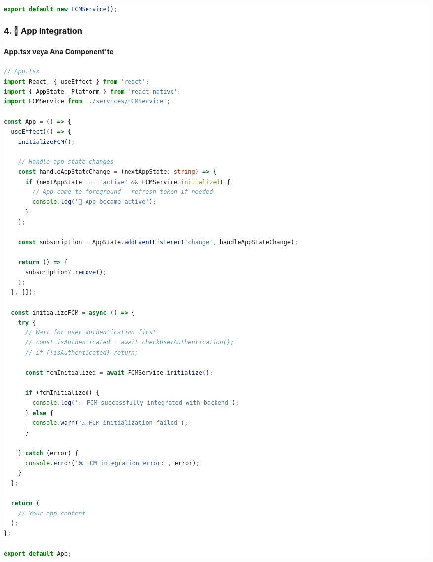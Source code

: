 ```typescript
export default new FCMService();
```

### 4. 🎯 App Integration

#### App.tsx veya Ana Component'te

```typescript
// App.tsx
import React, { useEffect } from 'react';
import { AppState, Platform } from 'react-native';
import FCMService from './services/FCMService';

const App = () => {
  useEffect(() => {
    initializeFCM();
    
    // Handle app state changes
    const handleAppStateChange = (nextAppState: string) => {
      if (nextAppState === 'active' && FCMService.initialized) {
        // App came to foreground - refresh token if needed
        console.log('📱 App became active');
      }
    };

    const subscription = AppState.addEventListener('change', handleAppStateChange);
    
    return () => {
      subscription?.remove();
    };
  }, []);

  const initializeFCM = async () => {
    try {
      // Wait for user authentication first
      // const isAuthenticated = await checkUserAuthentication();
      // if (!isAuthenticated) return;

      const fcmInitialized = await FCMService.initialize();
      
      if (fcmInitialized) {
        console.log('✅ FCM successfully integrated with backend');
      } else {
        console.warn('⚠️ FCM initialization failed');
      }
      
    } catch (error) {
      console.error('❌ FCM integration error:', error);
    }
  };

  return (
    // Your app content
  );
};

export default App;
```
